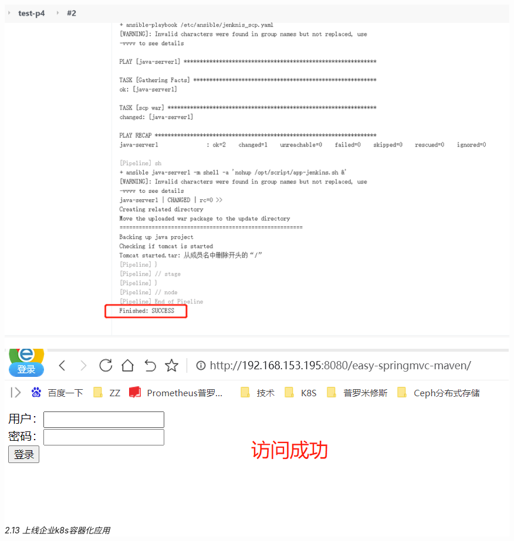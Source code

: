 

![img](assets/Jenkins-pipeline/image-20211019204707402.png)



![img](assets/Jenkins-pipeline/image-20211019204725859.png)



###### 2.13 上线企业k8s容器化应用
